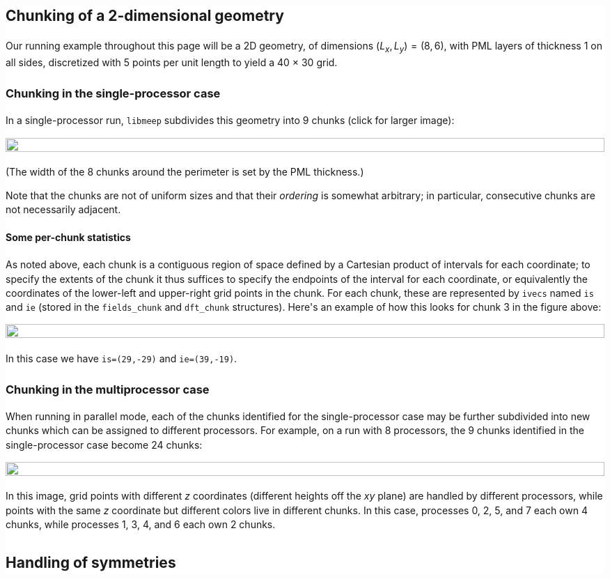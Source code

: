 ## Chunking of a 2-dimensional geometry

Our running example throughout this page will be a 2D geometry,
of dimensions $(L_x, L_y)=(8,6)$, with PML layers of thickness 1
on all sides, discretized with 5 points per unit length
to yield a 40 &times; 30 grid. 

### Chunking in the single-processor case

In a single-processor run, `libmeep` subdivides this geometry
into 9 chunks (click for larger image):

<p align="center"> <a href="/images/Chunks_NP1.png"><img src="/images/Chunks_NP1.png" style='height: 100%; width: 100%; object-fit: contain'/></a></p>

(The width of the 8 chunks around the perimeter is set by the PML thickness.)

Note that the chunks are not of uniform sizes and that their
*ordering* is somewhat arbitrary; in particular,
consecutive chunks are not necessarily adjacent.

#### Some per-chunk statistics

As noted above, each chunk is a contiguous region of space defined
by a Cartesian product of intervals for each coordinate; to specify
the extents of the chunk it thus suffices to specify the endpoints
of the interval for each coordinate, or equivalently the coordinates
of the lower-left and upper-right grid points in the chunk. For each
chunk, these are represented by `ivecs` named `is` and `ie`
(stored in the `fields_chunk` and `dft_chunk` structures).
Here's an example of how this looks for chunk 3 in the figure
above:

<p align="center"> <a href="/images/ChunkStatistics.png"><img src="/images/ChunkStatistics.png" style='height: 100%; width: 100%; object-fit: contain'/></a></p>

In this case we have `is=(29,-29)` and `ie=(39,-19)`.

### Chunking in the multiprocessor case

When running in parallel mode, each of the chunks identified for the
single-processor case may be further subdivided into new chunks which
can be assigned to different processors.
For example, on a run with 8 processors, the 9 chunks identified
in the single-processor case become 24 chunks:

<p align="center"> <a href="/images/Chunks_NP8.png"><img src="/images/Chunks_NP8.png" style='height: 100%; width: 100%; object-fit: contain'/></a></p>

In this image, grid points with different $z$ coordinates (different
heights off the $xy$ plane) are handled by different processors,
while points with the same $z$ coordinate but different colors
live in different chunks. In this case, processes 0, 2, 5, and 7 
each own 4 chunks, while processes 1, 3, 4, and 6 each own 2 chunks.

<a name="HandlingSymmetries"></a>
## Handling of symmetries
